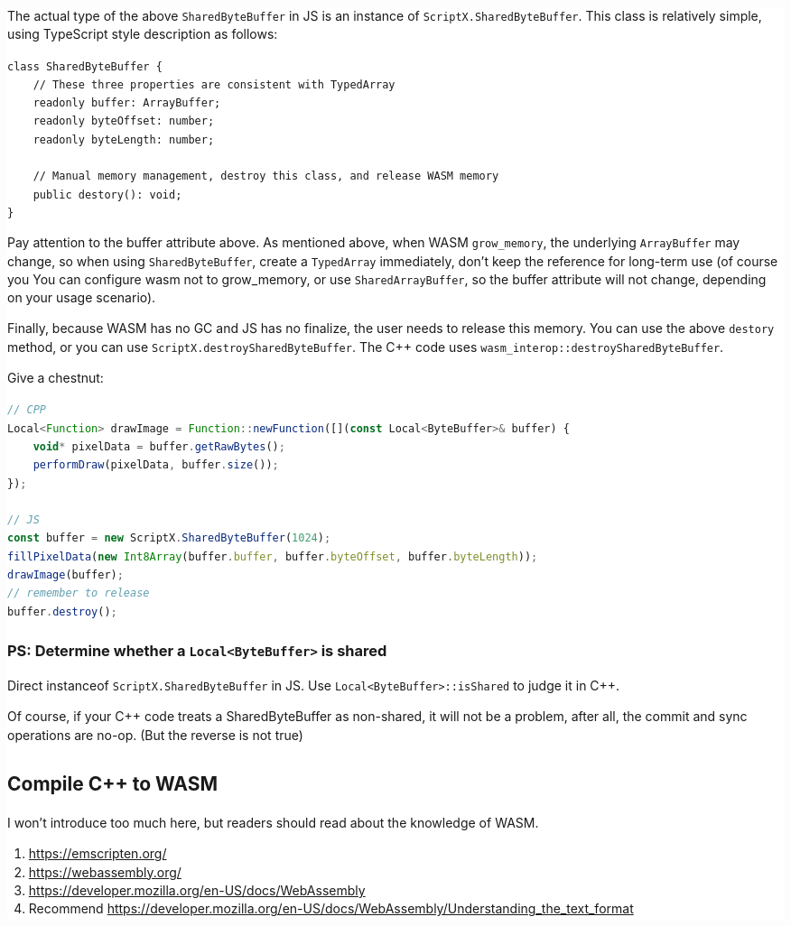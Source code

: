 The actual type of the above `SharedByteBuffer` in JS is an instance of `ScriptX.SharedByteBuffer`. This class is relatively simple, using TypeScript style description as follows:

```JS
class SharedByteBuffer {
    // These three properties are consistent with TypedArray
    readonly buffer: ArrayBuffer;
    readonly byteOffset: number;
    readonly byteLength: number;

    // Manual memory management, destroy this class, and release WASM memory
    public destory(): void;
}
```

Pay attention to the buffer attribute above. As mentioned above, when WASM `grow_memory`, the underlying `ArrayBuffer` may change, so when using `SharedByteBuffer`, create a `TypedArray` immediately, don’t keep the reference for long-term use (of course you You can configure wasm not to grow_memory, or use `SharedArrayBuffer`, so the buffer attribute will not change, depending on your usage scenario).

Finally, because WASM has no GC and JS has no finalize, the user needs to release this memory. You can use the above `destory` method, or you can use `ScriptX.destroySharedByteBuffer`. The C++ code uses `wasm_interop::destroySharedByteBuffer`.

Give a chestnut:

```js
// CPP
Local<Function> drawImage = Function::newFunction([](const Local<ByteBuffer>& buffer) {
    void* pixelData = buffer.getRawBytes();
    performDraw(pixelData, buffer.size());
});

// JS
const buffer = new ScriptX.SharedByteBuffer(1024);
fillPixelData(new Int8Array(buffer.buffer, buffer.byteOffset, buffer.byteLength));
drawImage(buffer);
// remember to release
buffer.destroy();

```

### PS: Determine whether a `Local<ByteBuffer>` is shared
Direct instanceof `ScriptX.SharedByteBuffer` in JS.
Use `Local<ByteBuffer>::isShared` to judge it in C++.

Of course, if your C++ code treats a SharedByteBuffer as non-shared, it will not be a problem, after all, the commit and sync operations are no-op. (But the reverse is not true)

## Compile C++ to WASM

I won’t introduce too much here, but readers should read about the knowledge of WASM.
1. https://emscripten.org/
2. https://webassembly.org/
3. https://developer.mozilla.org/en-US/docs/WebAssembly
4. Recommend https://developer.mozilla.org/en-US/docs/WebAssembly/Understanding_the_text_format
